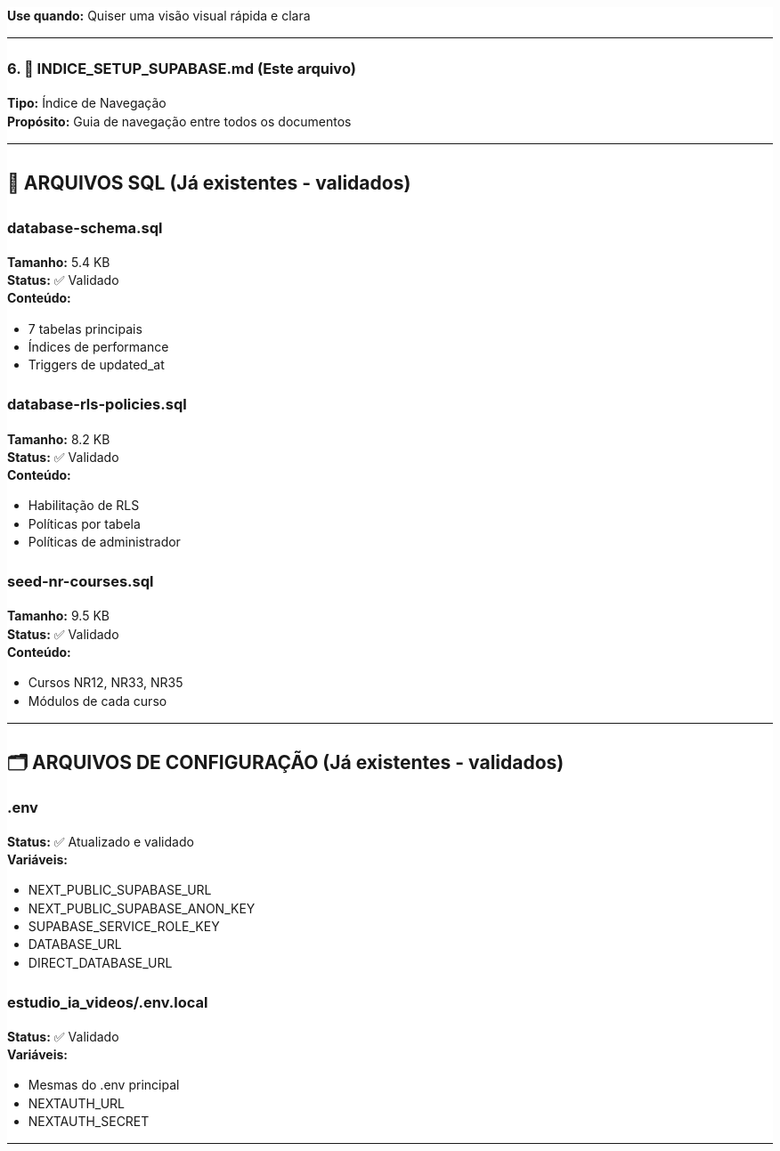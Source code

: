 **Use quando:** Quiser uma visão visual rápida e clara

---

### 6. 📑 INDICE_SETUP_SUPABASE.md (Este arquivo)
**Tipo:** Índice de Navegação  
**Propósito:** Guia de navegação entre todos os documentos

---

## 📂 ARQUIVOS SQL (Já existentes - validados)

### database-schema.sql
**Tamanho:** 5.4 KB  
**Status:** ✅ Validado  
**Conteúdo:**
- 7 tabelas principais
- Índices de performance
- Triggers de updated_at

### database-rls-policies.sql
**Tamanho:** 8.2 KB  
**Status:** ✅ Validado  
**Conteúdo:**
- Habilitação de RLS
- Políticas por tabela
- Políticas de administrador

### seed-nr-courses.sql
**Tamanho:** 9.5 KB  
**Status:** ✅ Validado  
**Conteúdo:**
- Cursos NR12, NR33, NR35
- Módulos de cada curso

---

## 🗂️ ARQUIVOS DE CONFIGURAÇÃO (Já existentes - validados)

### .env
**Status:** ✅ Atualizado e validado  
**Variáveis:**
- NEXT_PUBLIC_SUPABASE_URL
- NEXT_PUBLIC_SUPABASE_ANON_KEY
- SUPABASE_SERVICE_ROLE_KEY
- DATABASE_URL
- DIRECT_DATABASE_URL

### estudio_ia_videos/.env.local
**Status:** ✅ Validado  
**Variáveis:**
- Mesmas do .env principal
- NEXTAUTH_URL
- NEXTAUTH_SECRET

---